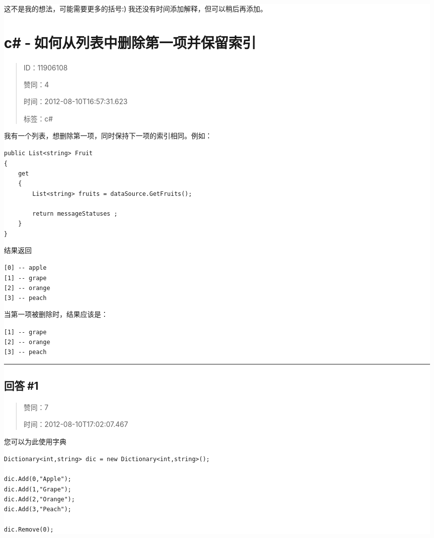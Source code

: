 这不是我的想法，可能需要更多的括号:) 我还没有时间添加解释，但可以稍后再添加。

# c# - 如何从列表中删除第一项并保留索引

> ID：11906108
> 
> 赞同：4
> 
> 时间：2012-08-10T16:57:31.623
> 
> 标签：c#

我有一个列表，想删除第一项，同时保持下一项的索引相同。例如：

```
public List<string> Fruit
{
    get
    {
        List<string> fruits = dataSource.GetFruits();

        return messageStatuses ;
    }
} 
```

结果返回

```
[0] -- apple
[1] -- grape
[2] -- orange
[3] -- peach 
```

当第一项被删除时，结果应该是：

```
[1] -- grape
[2] -- orange
[3] -- peach 
```

* * *

## 回答 #1

> 赞同：7
> 
> 时间：2012-08-10T17:02:07.467

您可以为此使用字典

```
Dictionary<int,string> dic = new Dictionary<int,string>();

dic.Add(0,"Apple");
dic.Add(1,"Grape");
dic.Add(2,"Orange");
dic.Add(3,"Peach");

dic.Remove(0); 
```
